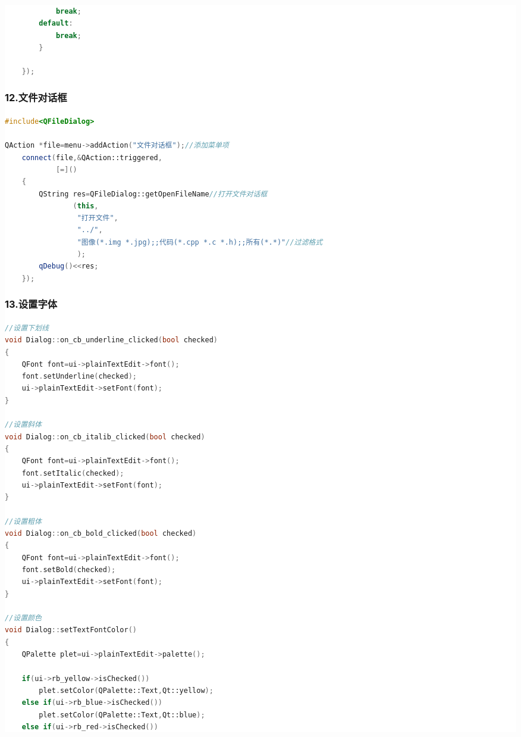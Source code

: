 ```cpp
            break;
        default:
            break;
        }

    });
```

### 12.文件对话框

```cpp
#include<QFileDialog>

QAction *file=menu->addAction("文件对话框");//添加菜单项
    connect(file,&QAction::triggered,
            [=]()
    {
        QString res=QFileDialog::getOpenFileName//打开文件对话框
                (this,
                 "打开文件",
                 "../",
                 "图像(*.img *.jpg);;代码(*.cpp *.c *.h);;所有(*.*)"//过滤格式
                 );
        qDebug()<<res;
    });
```

### 13.设置字体

```cpp
//设置下划线
void Dialog::on_cb_underline_clicked(bool checked)
{
    QFont font=ui->plainTextEdit->font();
    font.setUnderline(checked);
    ui->plainTextEdit->setFont(font);
}

//设置斜体
void Dialog::on_cb_italib_clicked(bool checked)
{
    QFont font=ui->plainTextEdit->font();
    font.setItalic(checked);
    ui->plainTextEdit->setFont(font);
}

//设置粗体
void Dialog::on_cb_bold_clicked(bool checked)
{
    QFont font=ui->plainTextEdit->font();
    font.setBold(checked);
    ui->plainTextEdit->setFont(font);
}

//设置颜色
void Dialog::setTextFontColor()
{
    QPalette plet=ui->plainTextEdit->palette();

    if(ui->rb_yellow->isChecked())
        plet.setColor(QPalette::Text,Qt::yellow);
    else if(ui->rb_blue->isChecked())
        plet.setColor(QPalette::Text,Qt::blue);
    else if(ui->rb_red->isChecked())
```